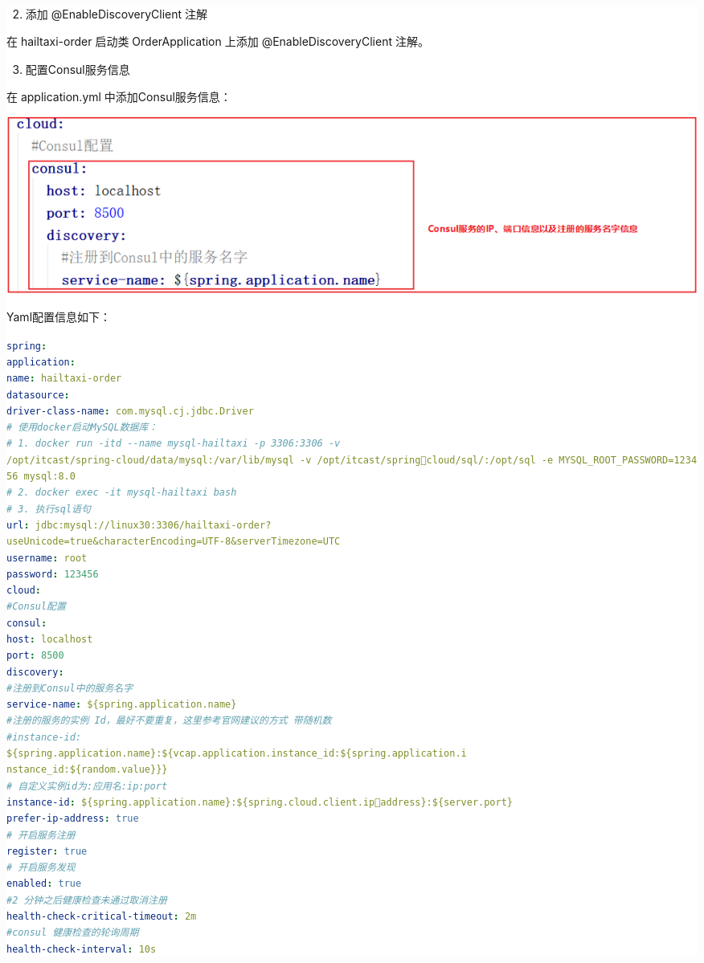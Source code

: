2. 添加 @EnableDiscoveryClient 注解

在 hailtaxi-order 启动类 OrderApplication 上添加 @EnableDiscoveryClient 注解。

3. 配置Consul服务信息

在 application.yml 中添加Consul服务信息：

![配置信息](./assets/image-vgqy0uuer4lpnoldvmqtig3.PNG)

Yaml配置信息如下：

```yaml
spring:
application:
name: hailtaxi-order
datasource:
driver-class-name: com.mysql.cj.jdbc.Driver
# 使用docker启动MySQL数据库：
# 1. docker run -itd --name mysql-hailtaxi -p 3306:3306 -v
/opt/itcast/spring-cloud/data/mysql:/var/lib/mysql -v /opt/itcast/springcloud/sql/:/opt/sql -e MYSQL_ROOT_PASSWORD=123456 mysql:8.0
# 2. docker exec -it mysql-hailtaxi bash
# 3. 执行sql语句
url: jdbc:mysql://linux30:3306/hailtaxi-order?
useUnicode=true&characterEncoding=UTF-8&serverTimezone=UTC
username: root
password: 123456
cloud:
#Consul配置
consul:
host: localhost
port: 8500
discovery:
#注册到Consul中的服务名字
service-name: ${spring.application.name}
#注册的服务的实例 Id，最好不要重复，这里参考官网建议的方式 带随机数
#instance-id:
${spring.application.name}:${vcap.application.instance_id:${spring.application.i
nstance_id:${random.value}}}
# 自定义实例id为:应用名:ip:port
instance-id: ${spring.application.name}:${spring.cloud.client.ipaddress}:${server.port}
prefer-ip-address: true
# 开启服务注册
register: true
# 开启服务发现
enabled: true
#2 分钟之后健康检查未通过取消注册
health-check-critical-timeout: 2m
#consul 健康检查的轮询周期
health-check-interval: 10s

```
